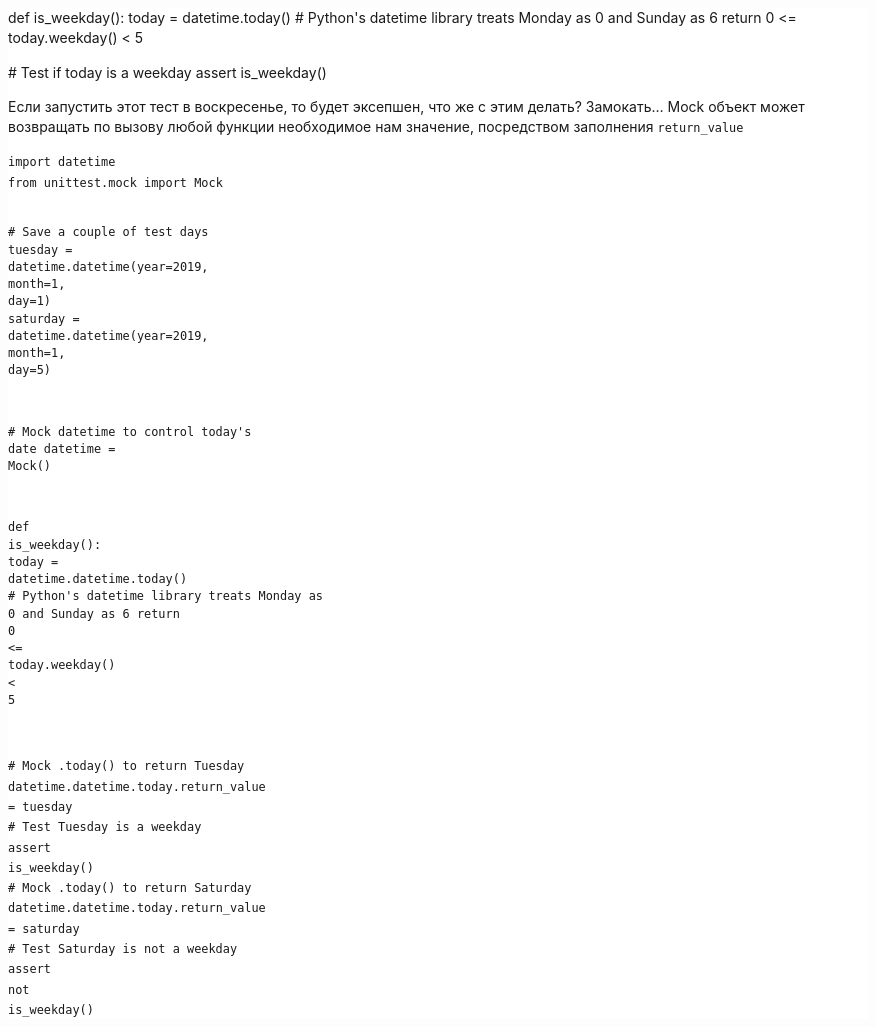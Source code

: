 <span class="token keyword">def</span> <span class="token function">is_weekday</span><span class="token punctuation">(</span><span class="token punctuation">)</span><span class="token punctuation">:</span>
    today <span class="token operator">=</span> datetime<span class="token punctuation">.</span>today<span class="token punctuation">(</span><span class="token punctuation">)</span>
    <span class="token comment"># Python's datetime library treats Monday as 0 and Sunday as 6</span>
    <span class="token keyword">return</span> <span class="token number">0</span> <span class="token operator">&lt;=</span> today<span class="token punctuation">.</span>weekday<span class="token punctuation">(</span><span class="token punctuation">)</span> <span class="token operator">&lt;</span> <span class="token number">5</span>

<span class="token comment"># Test if today is a weekday</span>
<span class="token keyword">assert</span> is_weekday<span class="token punctuation">(</span><span class="token punctuation">)</span>
</code></pre>
<p>Если запустить этот тест в воскресенье, то будет эксепшен, что же с этим делать? Замокать… Mock объект может возвращать по вызову любой функции необходимое нам значение, посредством заполнения <code>return_value</code></p>
<pre class=" language-python"><code class="prism  language-python"><span class="token keyword">import</span> datetime
<span class="token keyword">from</span> unittest<span class="token punctuation">.</span>mock <span class="token keyword">import</span> Mock

<span class="token comment"># Save a couple of test days</span>
tuesday <span class="token operator">=</span> datetime<span class="token punctuation">.</span>datetime<span class="token punctuation">(</span>year<span class="token operator">=</span><span class="token number">2019</span><span class="token punctuation">,</span> month<span class="token operator">=</span><span class="token number">1</span><span class="token punctuation">,</span> day<span class="token operator">=</span><span class="token number">1</span><span class="token punctuation">)</span>
saturday <span class="token operator">=</span> datetime<span class="token punctuation">.</span>datetime<span class="token punctuation">(</span>year<span class="token operator">=</span><span class="token number">2019</span><span class="token punctuation">,</span> month<span class="token operator">=</span><span class="token number">1</span><span class="token punctuation">,</span> day<span class="token operator">=</span><span class="token number">5</span><span class="token punctuation">)</span>

<span class="token comment"># Mock datetime to control today's date</span>
datetime <span class="token operator">=</span> Mock<span class="token punctuation">(</span><span class="token punctuation">)</span>


<span class="token keyword">def</span> <span class="token function">is_weekday</span><span class="token punctuation">(</span><span class="token punctuation">)</span><span class="token punctuation">:</span>
    today <span class="token operator">=</span> datetime<span class="token punctuation">.</span>datetime<span class="token punctuation">.</span>today<span class="token punctuation">(</span><span class="token punctuation">)</span>
    <span class="token comment"># Python's datetime library treats Monday as 0 and Sunday as 6</span>
    <span class="token keyword">return</span> <span class="token number">0</span> <span class="token operator">&lt;=</span> today<span class="token punctuation">.</span>weekday<span class="token punctuation">(</span><span class="token punctuation">)</span> <span class="token operator">&lt;</span> <span class="token number">5</span>


<span class="token comment"># Mock .today() to return Tuesday</span>
datetime<span class="token punctuation">.</span>datetime<span class="token punctuation">.</span>today<span class="token punctuation">.</span>return_value <span class="token operator">=</span> tuesday
<span class="token comment"># Test Tuesday is a weekday</span>
<span class="token keyword">assert</span> is_weekday<span class="token punctuation">(</span><span class="token punctuation">)</span>
<span class="token comment"># Mock .today() to return Saturday</span>
datetime<span class="token punctuation">.</span>datetime<span class="token punctuation">.</span>today<span class="token punctuation">.</span>return_value <span class="token operator">=</span> saturday
<span class="token comment"># Test Saturday is not a weekday</span>
<span class="token keyword">assert</span> <span class="token operator">not</span> is_weekday<span class="token punctuation">(</span><span class="token punctuation">)</span>
</code></pre>